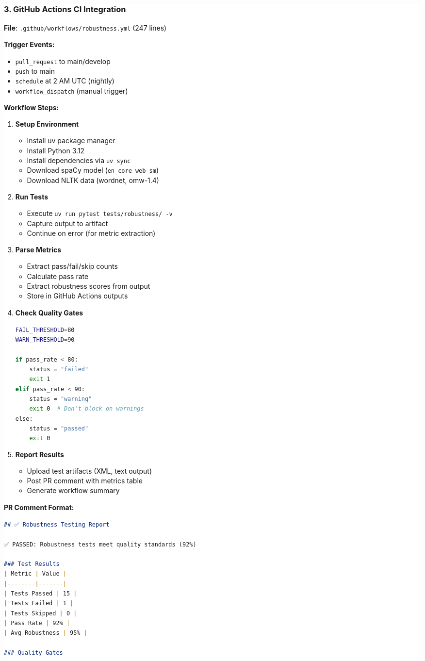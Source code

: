 ### 3. GitHub Actions CI Integration

**File**: `.github/workflows/robustness.yml` (247 lines)

**Trigger Events:**
- `pull_request` to main/develop
- `push` to main
- `schedule` at 2 AM UTC (nightly)
- `workflow_dispatch` (manual trigger)

**Workflow Steps:**

1. **Setup Environment**
   - Install uv package manager
   - Install Python 3.12
   - Install dependencies via `uv sync`
   - Download spaCy model (`en_core_web_sm`)
   - Download NLTK data (wordnet, omw-1.4)

2. **Run Tests**
   - Execute `uv run pytest tests/robustness/ -v`
   - Capture output to artifact
   - Continue on error (for metric extraction)

3. **Parse Metrics**
   - Extract pass/fail/skip counts
   - Calculate pass rate
   - Extract robustness scores from output
   - Store in GitHub Actions outputs

4. **Check Quality Gates**
   ```bash
   FAIL_THRESHOLD=80
   WARN_THRESHOLD=90

   if pass_rate < 80:
       status = "failed"
       exit 1
   elif pass_rate < 90:
       status = "warning"
       exit 0  # Don't block on warnings
   else:
       status = "passed"
       exit 0
   ```

5. **Report Results**
   - Upload test artifacts (XML, text output)
   - Post PR comment with metrics table
   - Generate workflow summary

**PR Comment Format:**
```markdown
## ✅ Robustness Testing Report

✅ PASSED: Robustness tests meet quality standards (92%)

### Test Results
| Metric | Value |
|--------|-------|
| Tests Passed | 15 |
| Tests Failed | 1 |
| Tests Skipped | 0 |
| Pass Rate | 92% |
| Avg Robustness | 95% |

### Quality Gates
```